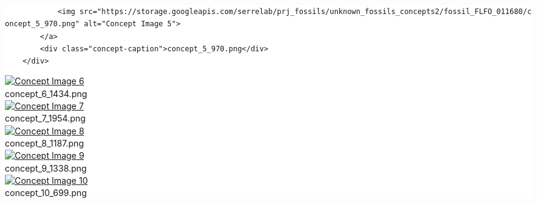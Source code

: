                 <img src="https://storage.googleapis.com/serrelab/prj_fossils/unknown_fossils_concepts2/fossil_FLFO_011680/concept_5_970.png" alt="Concept Image 5">
            </a>
            <div class="concept-caption">concept_5_970.png</div>
        </div>
<div class="concept-image">
            <a href="https://fel-thomas.github.io/Leaf-Lens/concepts/Concept%201434/" target="_blank">
                <img src="https://storage.googleapis.com/serrelab/prj_fossils/unknown_fossils_concepts2/fossil_FLFO_011680/concept_6_1434.png" alt="Concept Image 6">
            </a>
            <div class="concept-caption">concept_6_1434.png</div>
        </div>
<div class="concept-image">
            <a href="https://fel-thomas.github.io/Leaf-Lens/concepts/Concept%201954/" target="_blank">
                <img src="https://storage.googleapis.com/serrelab/prj_fossils/unknown_fossils_concepts2/fossil_FLFO_011680/concept_7_1954.png" alt="Concept Image 7">
            </a>
            <div class="concept-caption">concept_7_1954.png</div>
        </div>
<div class="concept-image">
            <a href="https://fel-thomas.github.io/Leaf-Lens/concepts/Concept%201187/" target="_blank">
                <img src="https://storage.googleapis.com/serrelab/prj_fossils/unknown_fossils_concepts2/fossil_FLFO_011680/concept_8_1187.png" alt="Concept Image 8">
            </a>
            <div class="concept-caption">concept_8_1187.png</div>
        </div>
<div class="concept-image">
            <a href="https://fel-thomas.github.io/Leaf-Lens/concepts/Concept%201338/" target="_blank">
                <img src="https://storage.googleapis.com/serrelab/prj_fossils/unknown_fossils_concepts2/fossil_FLFO_011680/concept_9_1338.png" alt="Concept Image 9">
            </a>
            <div class="concept-caption">concept_9_1338.png</div>
        </div>
<div class="concept-image">
            <a href="https://fel-thomas.github.io/Leaf-Lens/concepts/Concept%20699/" target="_blank">
                <img src="https://storage.googleapis.com/serrelab/prj_fossils/unknown_fossils_concepts2/fossil_FLFO_011680/concept_10_699.png" alt="Concept Image 10">
            </a>
            <div class="concept-caption">concept_10_699.png</div>
        </div>
    </div>
</body>
</html>
